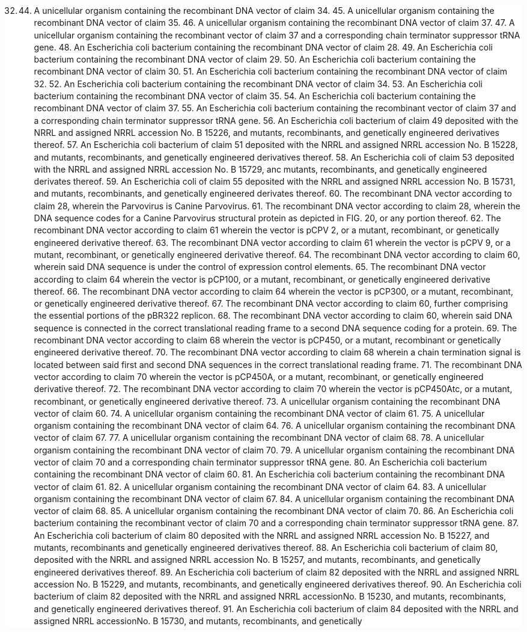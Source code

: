 32. 44. A unicellular organism containing the recombinant DNA vector of claim 34. 45. A unicellular organism containing the recombinant DNA vector of claim 35. 46. A unicellular organism containing the recombinant DNA vector of claim 37. 47. A unicellular organism containing the recombinant vector of claim 37 and a corresponding chain terminator suppressor tRNA gene. 48. An Escherichia coli bacterium containing the recombinant DNA vector of claim 28. 49. An Escherichia coli bacterium containing the recombinant DNA vector of claim 29. 50. An Escherichia coli bacterium containing the recombinant DNA vector of claim 30. 51. An Escherichia coli bacterium containing the recombinant DNA vector of claim 32. 52. An Escherichia coli bacterium containing the recombinant DNA vector of claim 34. 53. An Escherichia coli bacterium containing the recombinant DNA vector of claim 35. 54. An Escherichia coli bacterium containing the recombinant DNA vector of claim 37. 55. An Escherichia coli bacterium containing the recombinant vector of claim 37 and a corresponding chain terminator suppressor tRNA gene. 56. An Escherichia coli bacterium of claim 49 deposited with the NRRL and assigned NRRL accession No. B 15226, and mutants, recombinants, and genetically engineered derivatives thereof. 57. An Escherichia coli bacterium of claim 51 deposited with the NRRL and assigned NRRL accession No. B 15228, and mutants, recombinants, and genetically engineered derivatives thereof. 58. An Escherichia coli of claim 53 deposited with the NRRL and assigned NRRL accession No. B 15729, anc mutants, recombinants, and genetically engineered derivates thereof. 59. An Escherichia coli of claim 55 deposited with the NRRL and assigned NRRL accession No. B 15731, and mutants, recombinants, and genetically engineered derivates thereof. 60. The recombinant DNA vector according to claim 28, wherein the Parvovirus is Canine Parvovirus. 61. The recombinant DNA vector according to claim 28, wherein the DNA sequence codes for a Canine Parvovirus structural protein as depicted in FIG. 20, or any portion thereof. 62. The recombinant DNA vector according to claim 61 wherein the vector is pCPV 2, or a mutant, recombinant, or genetically engineered derivative thereof. 63. The recombinant DNA vector according to claim 61 wherein the vector is pCPV 9, or a mutant, recombinant, or genetically engineered derivative thereof. 64. The recombinant DNA vector according to claim 60, wherein said DNA sequence is under the control of expression control elements. 65. The recombinant DNA vector according to claim 64 wherein the vector is pCP100, or a mutant, recombinant, or genetically engineered derivative thereof. 66. The recombinant DNA vector according to claim 64 wherein the vector is pCP300, or a mutant, recombinant, or genetically engineered derivative thereof. 67. The recombinant DNA vector according to claim 60, further comprising the essential portions of the pBR322 replicon. 68. The recombinant DNA vector according to claim 60, wherein said DNA sequence is connected in the correct translational reading frame to a second DNA sequence coding for a protein. 69. The recombinant DNA vector according to claim 68 wherein the vector is pCP450, or a mutant, recombinant or genetically engineered derivative thereof. 70. The recombinant DNA vector according to claim 68 wherein a chain termination signal is located between said first and second DNA sequences in the correct translational reading frame. 71. The recombinant DNA vector according to claim 70 wherein the vector is pCP450A, or a mutant, recombinant, or genetically engineered derivative thereof. 72. The recombinant DNA vector according to claim 70 wherein the vector is pCP450Atc, or a mutant, recombinant, or genetically engineered derivative thereof. 73. A unicellular organism containing the recombinant DNA vector of claim 60. 74. A unicellular organism containing the recombinant DNA vector of claim 61. 75. A unicellular organism containing the recombinant DNA vector of claim 64. 76. A unicellular organism containing the recombinant DNA vector of claim 67. 77. A unicellular organism containing the recombinant DNA vector of claim 68. 78. A unicellular organism containing the recombinant DNA vector of claim 70. 79. A unicellular organism containing the recombinant DNA vector of claim 70 and a corresponding chain terminator suppressor tRNA gene. 80. An Escherichia coli bacterium containing the recombinant DNA vector of claim 60. 81. An Escherichia coli bacterium containing the recombinant DNA vector of claim 61. 82. A unicellular organism containing the recombinant DNA vector of claim 64. 83. A unicellular organism containing the recombinant DNA vector of claim 67. 84. A unicellular organism containing the recombinant DNA vector of claim 68. 85. A unicellular organism containing the recombinant DNA vector of claim 70. 86. An Escherichia coli bacterium containing the recombinant vector of claim 70 and a corresponding chain terminator suppressor tRNA gene. 87. An Escherichia coli bacterium of claim 80 deposited with the NRRL and assigned NRRL accession No. B 15227, and mutants, recombinants and genetically engineered derivatives thereof. 88. An Escherichia coli bacterium of claim 80, deposited with the NRRL and assigned NRRL accession No. B 15257, and mutants, recombinants, and genetically engineered derivatives thereof. 89. An Escherichia coli bacterium of claim 82 deposited with the NRRL and assigned NRRL accession No. B 15229, and mutants, recombinants, and genetically engineered derivatives thereof. 90. An Escherichia coli bacterium of claim 82 deposited with the NRRL and assigned NRRL accessionNo. B 15230, and mutants, recombinants, and genetically engineered derivatives thereof. 91. An Escherichia coli bacterium of claim 84 deposited with the NRRL and assigned NRRL accessionNo. B 15730, and mutants, recombinants, and genetically